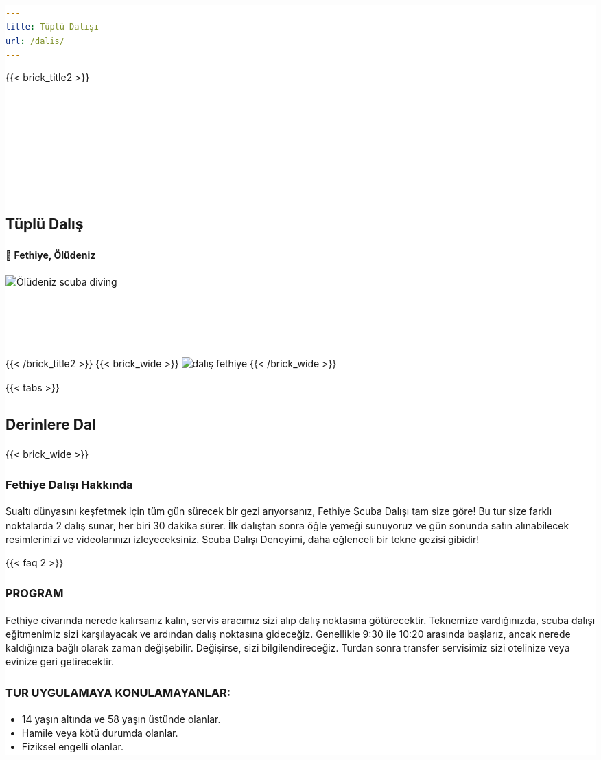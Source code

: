 ```yaml
---
title: Tüplü Dalışı
url: /dalis/
---
```


{{< brick_title2 >}}
# ‎ 
# ‎ 
## Tüplü Dalış
#### 📍 Fethiye, Ölüdeniz
![Ölüdeniz scuba diving](/uploads/diving/scuba_diving_fethiye.jpg)
# ‎
{{< /brick_title2 >}}
{{< brick_wide >}}
![dalış fethiye](/uploads/diving/padi_tssf_Cmas_DAN_project.png)
{{< /brick_wide >}}

{{< tabs >}}
## Derinlere Dal
{{< brick_wide >}}
### Fethiye Dalışı Hakkında
Sualtı dünyasını keşfetmek için tüm gün sürecek bir gezi arıyorsanız, Fethiye Scuba Dalışı tam size göre! Bu tur size farklı noktalarda 2 dalış sunar, her biri 30 dakika sürer. İlk dalıştan sonra öğle yemeği sunuyoruz ve gün sonunda satın alınabilecek resimlerinizi ve videolarınızı izleyeceksiniz. Scuba Dalışı Deneyimi, daha eğlenceli bir tekne gezisi gibidir!

{{< faq 2 >}}

### PROGRAM
Fethiye civarında nerede kalırsanız kalın, servis aracımız sizi alıp dalış noktasına götürecektir. Teknemize vardığınızda, scuba dalışı eğitmenimiz sizi karşılayacak ve ardından dalış noktasına gideceğiz. Genellikle 9:30 ile 10:20 arasında başlarız, ancak nerede kaldığınıza bağlı olarak zaman değişebilir. Değişirse, sizi bilgilendireceğiz. Turdan sonra transfer servisimiz sizi otelinize veya evinize geri getirecektir.

### TUR UYGULAMAYA KONULAMAYANLAR:

- 14 yaşın altında ve 58 yaşın üstünde olanlar.
- Hamile veya kötü durumda olanlar.
- Fiziksel engelli olanlar.
